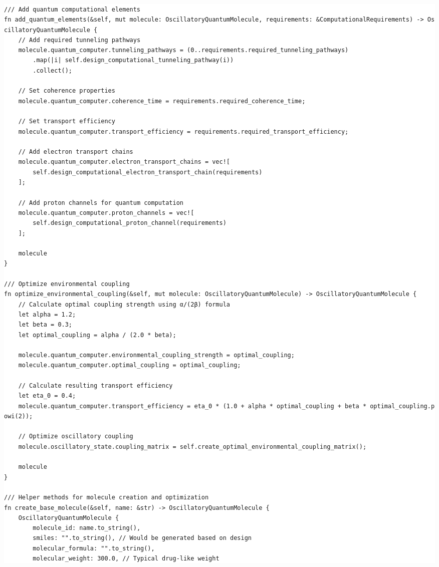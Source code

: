     /// Add quantum computational elements
    fn add_quantum_elements(&self, mut molecule: OscillatoryQuantumMolecule, requirements: &ComputationalRequirements) -> OscillatoryQuantumMolecule {
        // Add required tunneling pathways
        molecule.quantum_computer.tunneling_pathways = (0..requirements.required_tunneling_pathways)
            .map(|i| self.design_computational_tunneling_pathway(i))
            .collect();
        
        // Set coherence properties
        molecule.quantum_computer.coherence_time = requirements.required_coherence_time;
        
        // Set transport efficiency
        molecule.quantum_computer.transport_efficiency = requirements.required_transport_efficiency;
        
        // Add electron transport chains
        molecule.quantum_computer.electron_transport_chains = vec![
            self.design_computational_electron_transport_chain(requirements)
        ];
        
        // Add proton channels for quantum computation
        molecule.quantum_computer.proton_channels = vec![
            self.design_computational_proton_channel(requirements)
        ];
        
        molecule
    }
    
    /// Optimize environmental coupling
    fn optimize_environmental_coupling(&self, mut molecule: OscillatoryQuantumMolecule) -> OscillatoryQuantumMolecule {
        // Calculate optimal coupling strength using α/(2β) formula
        let alpha = 1.2;
        let beta = 0.3;
        let optimal_coupling = alpha / (2.0 * beta);
        
        molecule.quantum_computer.environmental_coupling_strength = optimal_coupling;
        molecule.quantum_computer.optimal_coupling = optimal_coupling;
        
        // Calculate resulting transport efficiency
        let eta_0 = 0.4;
        molecule.quantum_computer.transport_efficiency = eta_0 * (1.0 + alpha * optimal_coupling + beta * optimal_coupling.powi(2));
        
        // Optimize oscillatory coupling
        molecule.oscillatory_state.coupling_matrix = self.create_optimal_environmental_coupling_matrix();
        
        molecule
    }
    
    /// Helper methods for molecule creation and optimization
    fn create_base_molecule(&self, name: &str) -> OscillatoryQuantumMolecule {
        OscillatoryQuantumMolecule {
            molecule_id: name.to_string(),
            smiles: "".to_string(), // Would be generated based on design
            molecular_formula: "".to_string(),
            molecular_weight: 300.0, // Typical drug-like weight
            